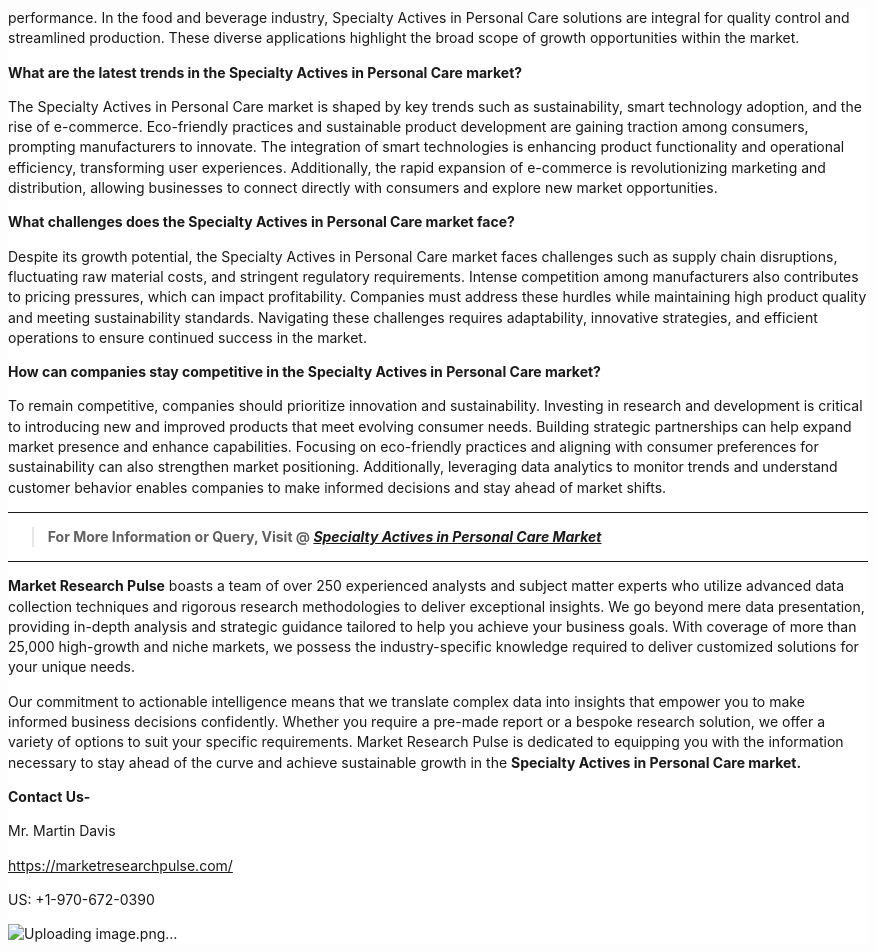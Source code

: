 performance. In the food and beverage industry, Specialty Actives in Personal Care solutions are integral for quality control and streamlined production. These diverse applications highlight the broad scope of growth opportunities within the market.</p><p><strong>What are the latest trends in the Specialty Actives in Personal Care market?</strong></p><p>The Specialty Actives in Personal Care market is shaped by key trends such as sustainability, smart technology adoption, and the rise of e-commerce. Eco-friendly practices and sustainable product development are gaining traction among consumers, prompting manufacturers to innovate. The integration of smart technologies is enhancing product functionality and operational efficiency, transforming user experiences. Additionally, the rapid expansion of e-commerce is revolutionizing marketing and distribution, allowing businesses to connect directly with consumers and explore new market opportunities.</p><p><strong>What challenges does the Specialty Actives in Personal Care market face?</strong></p><p>Despite its growth potential, the Specialty Actives in Personal Care market faces challenges such as supply chain disruptions, fluctuating raw material costs, and stringent regulatory requirements. Intense competition among manufacturers also contributes to pricing pressures, which can impact profitability. Companies must address these hurdles while maintaining high product quality and meeting sustainability standards. Navigating these challenges requires adaptability, innovative strategies, and efficient operations to ensure continued success in the market.</p><p><strong>How can companies stay competitive in the Specialty Actives in Personal Care market?</strong></p><p>To remain competitive, companies should prioritize innovation and sustainability. Investing in research and development is critical to introducing new and improved products that meet evolving consumer needs. Building strategic partnerships can help expand market presence and enhance capabilities. Focusing on eco-friendly practices and aligning with consumer preferences for sustainability can also strengthen market positioning. Additionally, leveraging data analytics to monitor trends and understand customer behavior enables companies to make informed decisions and stay ahead of market shifts.</p><hr /><blockquote><p><strong>For More Information or Query, Visit @&nbsp;<em><a href="https://marketresearchpulse.com/report/59764/specialty-actives-in-personal-care-market?utm_source=Linkedin&utm_medium=025">Specialty Actives in Personal Care Market</a></em></strong></p></blockquote><hr /><p><strong>Market Research Pulse</strong> boasts a team of over 250 experienced analysts and subject matter experts who utilize advanced data collection techniques and rigorous research methodologies to deliver exceptional insights. We go beyond mere data presentation, providing in-depth analysis and strategic guidance tailored to help you achieve your business goals. With coverage of more than 25,000 high-growth and niche markets, we possess the industry-specific knowledge required to deliver customized solutions for your unique needs.</p><p>Our commitment to actionable intelligence means that we translate complex data into insights that empower you to make informed business decisions confidently. Whether you require a pre-made report or a bespoke research solution, we offer a variety of options to suit your specific requirements. Market Research Pulse is dedicated to equipping you with the information necessary to stay ahead of the curve and achieve sustainable growth in the <strong>Specialty Actives in Personal Care market.</strong></p><p><strong>Contact Us-</strong></p><p>Mr. Martin Davis</p><p>https://marketresearchpulse.com/</p><p>US: +1-970-672-0390</p>
![Uploading image.png…]()
